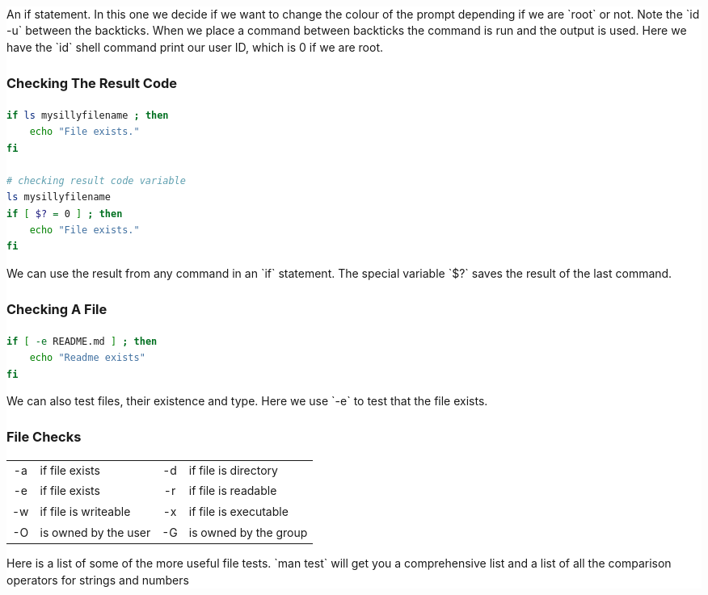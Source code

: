 <div class="notes">
An if statement. In this one we decide if we want to change the colour
of the prompt depending if we are `root` or not. Note the `id -u`
between the backticks. When we place a command between backticks the
command is run and the output is used. Here we have the `id` shell
command print our user ID, which is 0 if we are root.
</div>

### Checking The Result Code
``` bash
if ls mysillyfilename ; then
    echo "File exists."
fi

# checking result code variable
ls mysillyfilename
if [ $? = 0 ] ; then
    echo "File exists."
fi
```

<div class="notes">
We can use the result from any command in an `if` statement. The
special variable `$?` saves the result of the last command.
</div>

### Checking A File
```bash
if [ -e README.md ] ; then
	echo "Readme exists"
fi
```

<div class="notes">
We can also test files, their existence and type. Here we use `-e` to
test that the file exists.
</div>

### File Checks

|       |                      |       |                       |
| :---: | :------------------- | :---: | :-------------------- |
|  -a   | if file exists       |  -d   | if file is directory  |
|  -e   | if file exists       |  -r   | if file is readable   |
|  -w   | if file is writeable |  -x   | if file is executable |
|  -O   | is owned by the user |  -G   | is owned by the group |

<div class="notes">
Here is a list of some of the more useful file tests. `man test` will
get you a comprehensive list and a list of all the comparison
operators for strings and numbers
</div>
